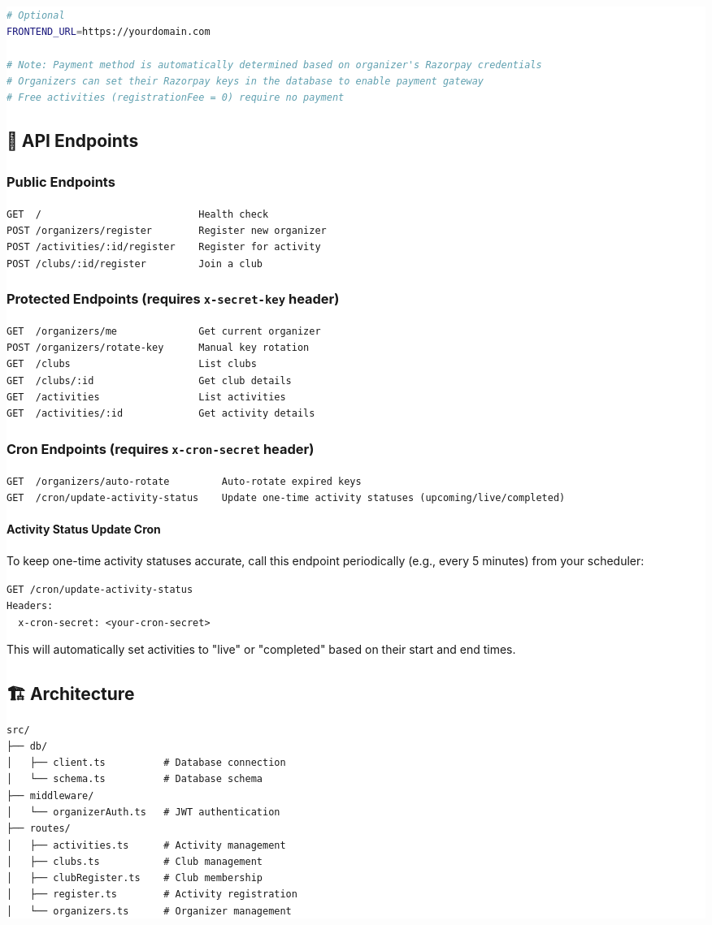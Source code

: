 ```bash
# Optional
FRONTEND_URL=https://yourdomain.com

# Note: Payment method is automatically determined based on organizer's Razorpay credentials
# Organizers can set their Razorpay keys in the database to enable payment gateway
# Free activities (registrationFee = 0) require no payment
```

## 📖 API Endpoints

### Public Endpoints

```
GET  /                           Health check
POST /organizers/register        Register new organizer
POST /activities/:id/register    Register for activity
POST /clubs/:id/register         Join a club
```

### Protected Endpoints (requires `x-secret-key` header)

```
GET  /organizers/me              Get current organizer
POST /organizers/rotate-key      Manual key rotation
GET  /clubs                      List clubs
GET  /clubs/:id                  Get club details
GET  /activities                 List activities
GET  /activities/:id             Get activity details
```


### Cron Endpoints (requires `x-cron-secret` header)

```
GET  /organizers/auto-rotate         Auto-rotate expired keys
GET  /cron/update-activity-status    Update one-time activity statuses (upcoming/live/completed)
```

#### Activity Status Update Cron

To keep one-time activity statuses accurate, call this endpoint periodically (e.g., every 5 minutes) from your scheduler:

```
GET /cron/update-activity-status
Headers:
  x-cron-secret: <your-cron-secret>
```

This will automatically set activities to "live" or "completed" based on their start and end times.

## 🏗️ Architecture

```
src/
├── db/
│   ├── client.ts          # Database connection
│   └── schema.ts          # Database schema
├── middleware/
│   └── organizerAuth.ts   # JWT authentication
├── routes/
│   ├── activities.ts      # Activity management
│   ├── clubs.ts           # Club management
│   ├── clubRegister.ts    # Club membership
│   ├── register.ts        # Activity registration
│   └── organizers.ts      # Organizer management
```